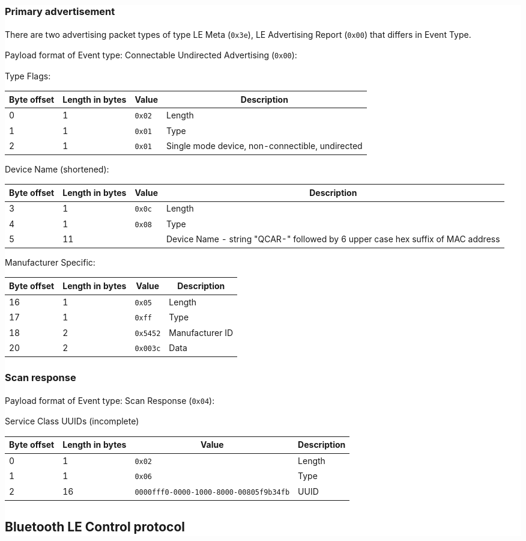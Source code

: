 
### Primary advertisement

There are two advertising
packet types of type LE Meta (`0x3e`), LE Advertising Report (`0x00`) that
differs in Event Type.

Payload format of Event type: Connectable Undirected Advertising (`0x00`):

Type Flags:

| Byte offset | Length in bytes | Value  | Description |
|-------------|-----------------|--------|-------------|
| 0           | 1               | `0x02` | Length      |
| 1           | 1               | `0x01` | Type        |
| 2           | 1               | `0x01` | Single mode device, non-connectible, undirected |

Device Name (shortened):

| Byte offset | Length in bytes | Value  | Description |
|-------------|-----------------|--------|-------------|
| 3           | 1               | `0x0c` |  Length     |
| 4           | 1               | `0x08` |  Type       |
| 5           | 11              |        |  Device Name - string "QCAR-" followed by 6 upper case hex suffix of MAC address |

Manufacturer Specific:

| Byte offset | Length in bytes | Value    | Description      |
|-------------|-----------------|----------|------------------|
| 16          | 1               | `0x05`   |  Length          |
| 17          | 1               | `0xff`   |  Type            |
| 18          | 2               | `0x5452` |  Manufacturer ID |
| 20          | 2               | `0x003c` |  Data            |

### Scan response

Payload format of Event type: Scan Response (`0x04`):

Service Class UUIDs (incomplete)

| Byte offset | Length in bytes | Value                                  | Description |
|-------------|-----------------|----------------------------------------|-------------|
| 0           | 1               | `0x02`                                 | Length      |
| 1           | 1               | `0x06`                                 | Type        |
| 2           | 16              | `0000fff0-0000-1000-8000-00805f9b34fb` | UUID        |

## Bluetooth LE Control protocol
